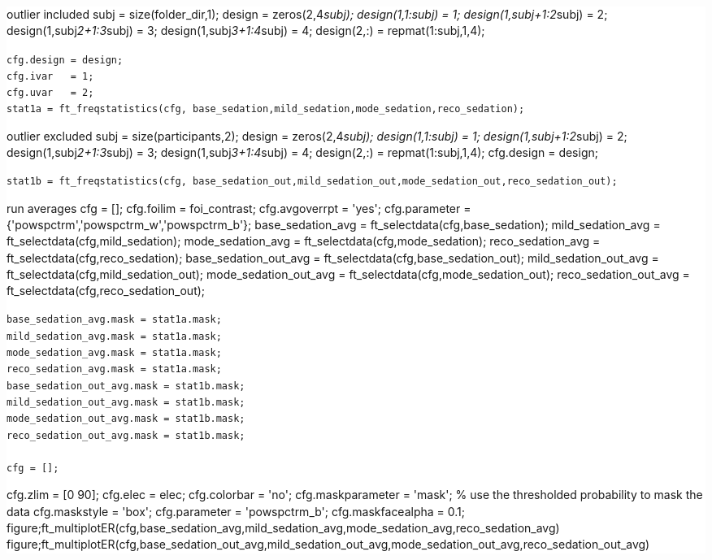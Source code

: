 outlier included
    subj = size(folder_dir,1);
    design = zeros(2,4*subj);
    design(1,1:subj)          = 1;
    design(1,subj+1:2*subj)   = 2;
    design(1,subj*2+1:3*subj) = 3;
    design(1,subj*3+1:4*subj) = 4;
    design(2,:) = repmat(1:subj,1,4);

    cfg.design = design;
    cfg.ivar   = 1;
    cfg.uvar   = 2;
    stat1a = ft_freqstatistics(cfg, base_sedation,mild_sedation,mode_sedation,reco_sedation);

outlier excluded
    subj = size(participants,2);
    design = zeros(2,4*subj);
    design(1,1:subj)          = 1;
    design(1,subj+1:2*subj)   = 2;
    design(1,subj*2+1:3*subj) = 3;
    design(1,subj*3+1:4*subj) = 4;
    design(2,:)               = repmat(1:subj,1,4);
    cfg.design = design;

    stat1b = ft_freqstatistics(cfg, base_sedation_out,mild_sedation_out,mode_sedation_out,reco_sedation_out);

run averages
    cfg = [];
    cfg.foilim     = foi_contrast;
    cfg.avgoverrpt = 'yes';
    cfg.parameter  = {'powspctrm','powspctrm_w','powspctrm_b'};
    base_sedation_avg = ft_selectdata(cfg,base_sedation);
    mild_sedation_avg = ft_selectdata(cfg,mild_sedation);
    mode_sedation_avg = ft_selectdata(cfg,mode_sedation);
    reco_sedation_avg = ft_selectdata(cfg,reco_sedation);
    base_sedation_out_avg = ft_selectdata(cfg,base_sedation_out);
    mild_sedation_out_avg = ft_selectdata(cfg,mild_sedation_out);
    mode_sedation_out_avg = ft_selectdata(cfg,mode_sedation_out);
    reco_sedation_out_avg = ft_selectdata(cfg,reco_sedation_out);

    base_sedation_avg.mask = stat1a.mask;
    mild_sedation_avg.mask = stat1a.mask;
    mode_sedation_avg.mask = stat1a.mask;
    reco_sedation_avg.mask = stat1a.mask;
    base_sedation_out_avg.mask = stat1b.mask;
    mild_sedation_out_avg.mask = stat1b.mask;
    mode_sedation_out_avg.mask = stat1b.mask;
    reco_sedation_out_avg.mask = stat1b.mask;

    cfg = [];
cfg.zlim        = [0 90];
    cfg.elec          = elec;
    cfg.colorbar      = 'no';
    cfg.maskparameter = 'mask';  % use the thresholded probability to mask the data
    cfg.maskstyle     = 'box';
    cfg.parameter     = 'powspctrm_b';
    cfg.maskfacealpha = 0.1;
    figure;ft_multiplotER(cfg,base_sedation_avg,mild_sedation_avg,mode_sedation_avg,reco_sedation_avg)
    figure;ft_multiplotER(cfg,base_sedation_out_avg,mild_sedation_out_avg,mode_sedation_out_avg,reco_sedation_out_avg)
